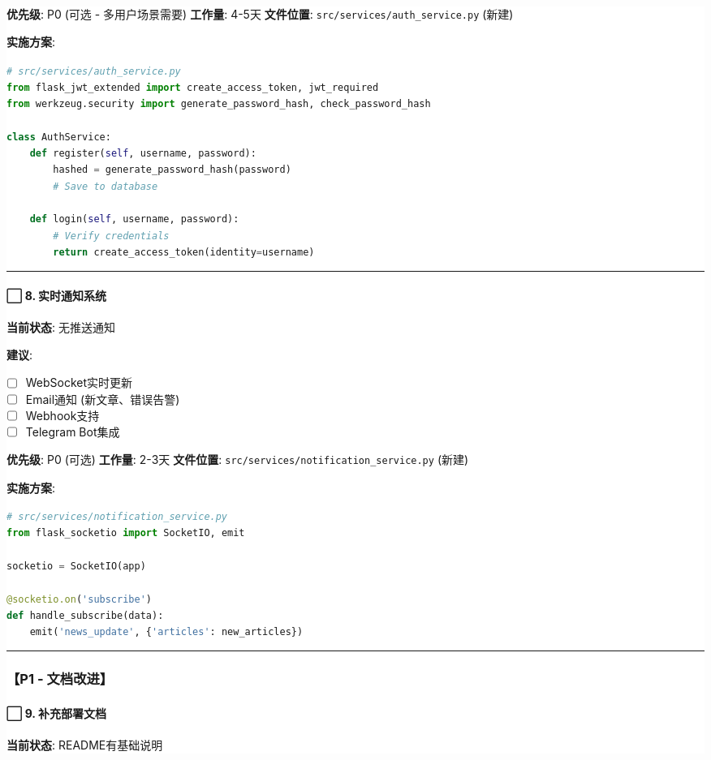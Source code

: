 **优先级**: P0 (可选 - 多用户场景需要)
**工作量**: 4-5天
**文件位置**: `src/services/auth_service.py` (新建)

**实施方案**:
```python
# src/services/auth_service.py
from flask_jwt_extended import create_access_token, jwt_required
from werkzeug.security import generate_password_hash, check_password_hash

class AuthService:
    def register(self, username, password):
        hashed = generate_password_hash(password)
        # Save to database

    def login(self, username, password):
        # Verify credentials
        return create_access_token(identity=username)
```

---

#### ⬜ 8. 实时通知系统

**当前状态**: 无推送通知

**建议**:
- [ ] WebSocket实时更新
- [ ] Email通知 (新文章、错误告警)
- [ ] Webhook支持
- [ ] Telegram Bot集成

**优先级**: P0 (可选)
**工作量**: 2-3天
**文件位置**: `src/services/notification_service.py` (新建)

**实施方案**:
```python
# src/services/notification_service.py
from flask_socketio import SocketIO, emit

socketio = SocketIO(app)

@socketio.on('subscribe')
def handle_subscribe(data):
    emit('news_update', {'articles': new_articles})
```

---

### 【P1 - 文档改进】

#### ⬜ 9. 补充部署文档

**当前状态**: README有基础说明
